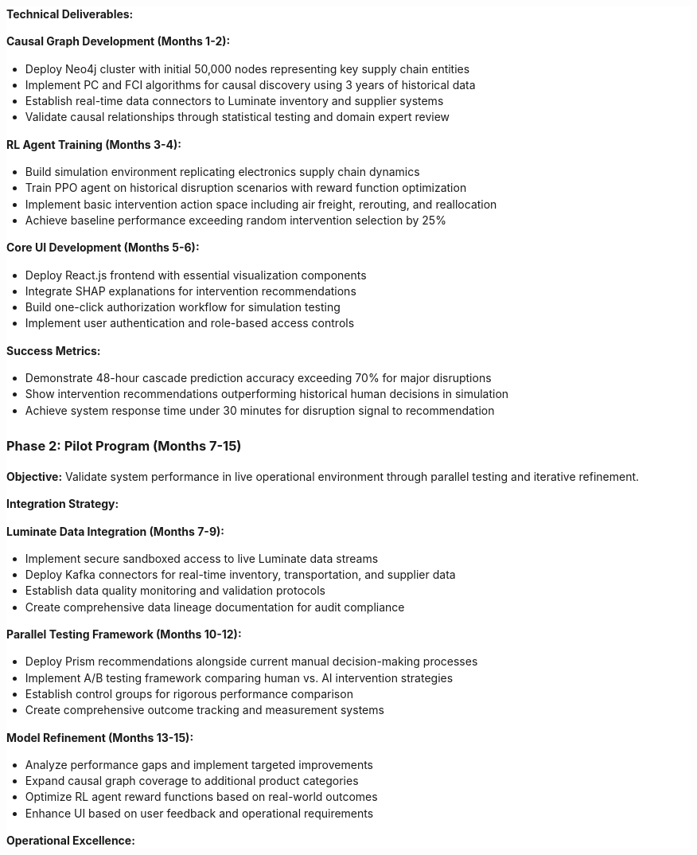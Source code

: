 **Technical Deliverables:**

**Causal Graph Development (Months 1-2):**

- Deploy Neo4j cluster with initial 50,000 nodes representing key supply chain entities
- Implement PC and FCI algorithms for causal discovery using 3 years of historical data
- Establish real-time data connectors to Luminate inventory and supplier systems
- Validate causal relationships through statistical testing and domain expert review

**RL Agent Training (Months 3-4):**

- Build simulation environment replicating electronics supply chain dynamics
- Train PPO agent on historical disruption scenarios with reward function optimization
- Implement basic intervention action space including air freight, rerouting, and reallocation
- Achieve baseline performance exceeding random intervention selection by 25%

**Core UI Development (Months 5-6):**

- Deploy React.js frontend with essential visualization components
- Integrate SHAP explanations for intervention recommendations
- Build one-click authorization workflow for simulation testing
- Implement user authentication and role-based access controls

**Success Metrics:**

- Demonstrate 48-hour cascade prediction accuracy exceeding 70% for major disruptions
- Show intervention recommendations outperforming historical human decisions in simulation
- Achieve system response time under 30 minutes for disruption signal to recommendation


### Phase 2: Pilot Program (Months 7-15)

**Objective:** Validate system performance in live operational environment through parallel testing and iterative refinement.

**Integration Strategy:**

**Luminate Data Integration (Months 7-9):**

- Implement secure sandboxed access to live Luminate data streams
- Deploy Kafka connectors for real-time inventory, transportation, and supplier data
- Establish data quality monitoring and validation protocols
- Create comprehensive data lineage documentation for audit compliance

**Parallel Testing Framework (Months 10-12):**

- Deploy Prism recommendations alongside current manual decision-making processes
- Implement A/B testing framework comparing human vs. AI intervention strategies
- Establish control groups for rigorous performance comparison
- Create comprehensive outcome tracking and measurement systems

**Model Refinement (Months 13-15):**

- Analyze performance gaps and implement targeted improvements
- Expand causal graph coverage to additional product categories
- Optimize RL agent reward functions based on real-world outcomes
- Enhance UI based on user feedback and operational requirements

**Operational Excellence:**
